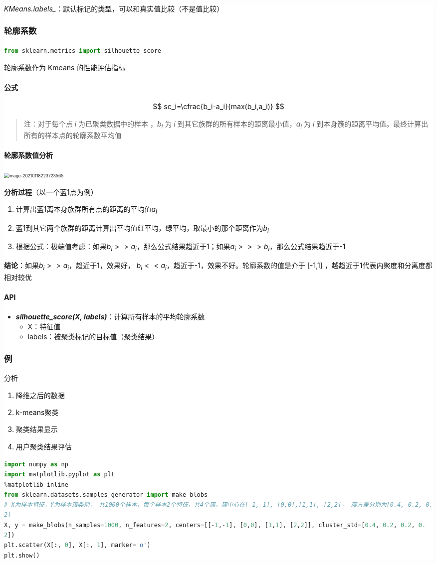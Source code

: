 *KMeans.labels_*：默认标记的类型，可以和真实值比较（不是值比较）

###  轮廓系数

```python
from sklearn.metrics import silhouette_score
```

轮廓系数作为 Kmeans 的性能评估指标

#### 公式

$$
sc_i=\cfrac{b_i-a_i}{max(b_i,a_i)}
$$

> 注：对于每个点 $i$ 为已聚类数据中的样本 ，$b_i$ 为 $i$ 到其它族群的所有样本的距离最小值，$a_i$ 为 $i$ 到本身簇的距离平均值。最终计算出所有的样本点的轮廓系数平均值

#### 轮廓系数值分析

<img src="https://trou.oss-cn-shanghai.aliyuncs.com/img/image-20210118223723565.png" alt="image-20210118223723565" style="zoom: 60%;" />

**分析过程**（以一个蓝1点为例）

1. 计算出蓝1离本身族群所有点的距离的平均值$a_i$

2. 蓝1到其它两个族群的距离计算出平均值红平均，绿平均，取最小的那个距离作为$b_i$

3. 根据公式：极端值考虑：如果$b_i >>a_i$，那么公式结果趋近于1；如果$a_i>>>b_i$，那么公式结果趋近于-1

**结论**：如果$b_i>>a_i$，趋近于1，效果好， $b_i<<a_i$，趋近于-1，效果不好。轮廓系数的值是介于 [-1,1] ，越趋近于1代表内聚度和分离度都相对较优

#### API

- ***silhouette_score(X, labels)***：计算所有样本的平均轮廓系数
  - X：特征值
  - labels：被聚类标记的目标值（聚类结果）

### 例

分析

1. 降维之后的数据

2. k-means聚类

3. 聚类结果显示
4. 用户聚类结果评估

```python
import numpy as np
import matplotlib.pyplot as plt
%matplotlib inline
from sklearn.datasets.samples_generator import make_blobs
# X为样本特征，Y为样本簇类别， 共1000个样本，每个样本2个特征，共4个簇，簇中心在[-1,-1], [0,0],[1,1], [2,2]， 簇方差分别为[0.4, 0.2, 0.2]
X, y = make_blobs(n_samples=1000, n_features=2, centers=[[-1,-1], [0,0], [1,1], [2,2]], cluster_std=[0.4, 0.2, 0.2, 0.2])
plt.scatter(X[:, 0], X[:, 1], marker='o')
plt.show()
```
